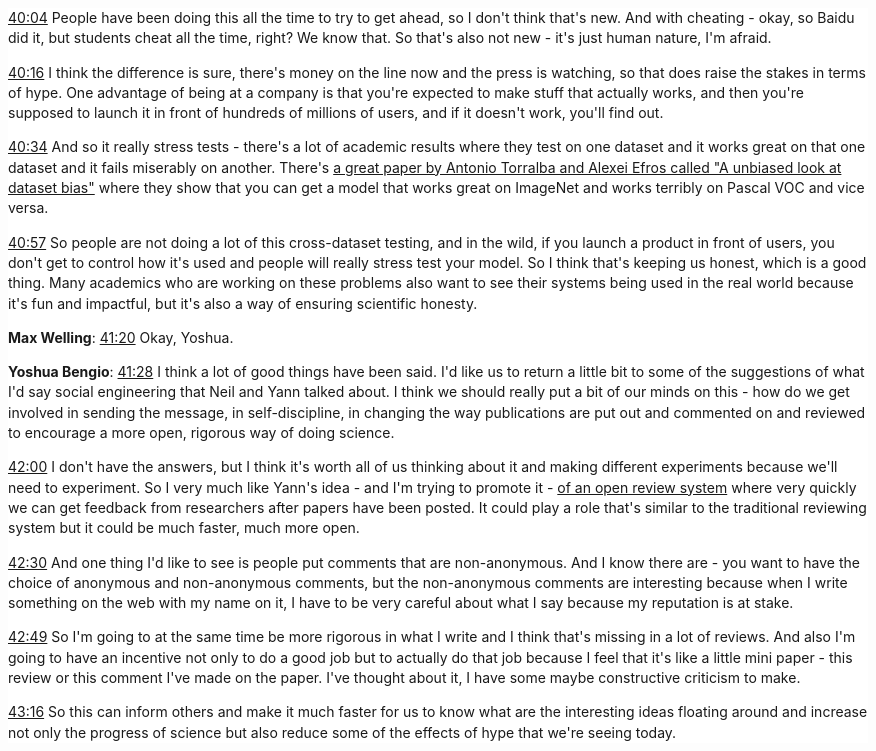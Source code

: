[40:04](https://www.youtube.com/watch?v=EiStan9i8vA?t=2404s) People have been doing this all the time to try to get ahead, so I don't think that's new. And with cheating - okay, so Baidu did it, but students cheat all the time, right? We know that. So that's also not new - it's just human nature, I'm afraid.

[40:16](https://www.youtube.com/watch?v=EiStan9i8vA?t=2416s) I think the difference is sure, there's money on the line now and the press is watching, so that does raise the stakes in terms of hype. One advantage of being at a company is that you're expected to make stuff that actually works, and then you're supposed to launch it in front of hundreds of millions of users, and if it doesn't work, you'll find out.

[40:34](https://www.youtube.com/watch?v=EiStan9i8vA?t=2434s) And so it really stress tests - there's a lot of academic results where they test on one dataset and it works great on that one dataset and it fails miserably on another. There's [a great paper by Antonio Torralba and Alexei Efros called "A unbiased look at dataset bias"](https://people.csail.mit.edu/torralba/publications/datasets_cvpr11.pdf) where they show that you can get a model that works great on ImageNet and works terribly on Pascal VOC and vice versa.

[40:57](https://www.youtube.com/watch?v=EiStan9i8vA?t=2457s) So people are not doing a lot of this cross-dataset testing, and in the wild, if you launch a product in front of users, you don't get to control how it's used and people will really stress test your model. So I think that's keeping us honest, which is a good thing. Many academics who are working on these problems also want to see their systems being used in the real world because it's fun and impactful, but it's also a way of ensuring scientific honesty.

**Max Welling**: [41:20](https://www.youtube.com/watch?v=EiStan9i8vA?t=2480s) Okay, Yoshua.

**Yoshua Bengio**: [41:28](https://www.youtube.com/watch?v=EiStan9i8vA?t=2488s) I think a lot of good things have been said. I'd like us to return a little bit to some of the suggestions of what I'd say social engineering that Neil and Yann talked about. I think we should really put a bit of our minds on this - how do we get involved in sending the message, in self-discipline, in changing the way publications are put out and commented on and reviewed to encourage a more open, rigorous way of doing science.

[42:00](https://www.youtube.com/watch?v=EiStan9i8vA?t=2520s) I don't have the answers, but I think it's worth all of us thinking about it and making different experiments because we'll need to experiment. So I very much like Yann's idea - and I'm trying to promote it - [of an open review system](https://openreview.net/) where very quickly we can get feedback from researchers after papers have been posted. It could play a role that's similar to the traditional reviewing system but it could be much faster, much more open.

[42:30](https://www.youtube.com/watch?v=EiStan9i8vA?t=2550s) And one thing I'd like to see is people put comments that are non-anonymous. And I know there are - you want to have the choice of anonymous and non-anonymous comments, but the non-anonymous comments are interesting because when I write something on the web with my name on it, I have to be very careful about what I say because my reputation is at stake.

[42:49](https://www.youtube.com/watch?v=EiStan9i8vA?t=2569s) So I'm going to at the same time be more rigorous in what I write and I think that's missing in a lot of reviews. And also I'm going to have an incentive not only to do a good job but to actually do that job because I feel that it's like a little mini paper - this review or this comment I've made on the paper. I've thought about it, I have some maybe constructive criticism to make.

[43:16](https://www.youtube.com/watch?v=EiStan9i8vA?t=2596s) So this can inform others and make it much faster for us to know what are the interesting ideas floating around and increase not only the progress of science but also reduce some of the effects of hype that we're seeing today.
